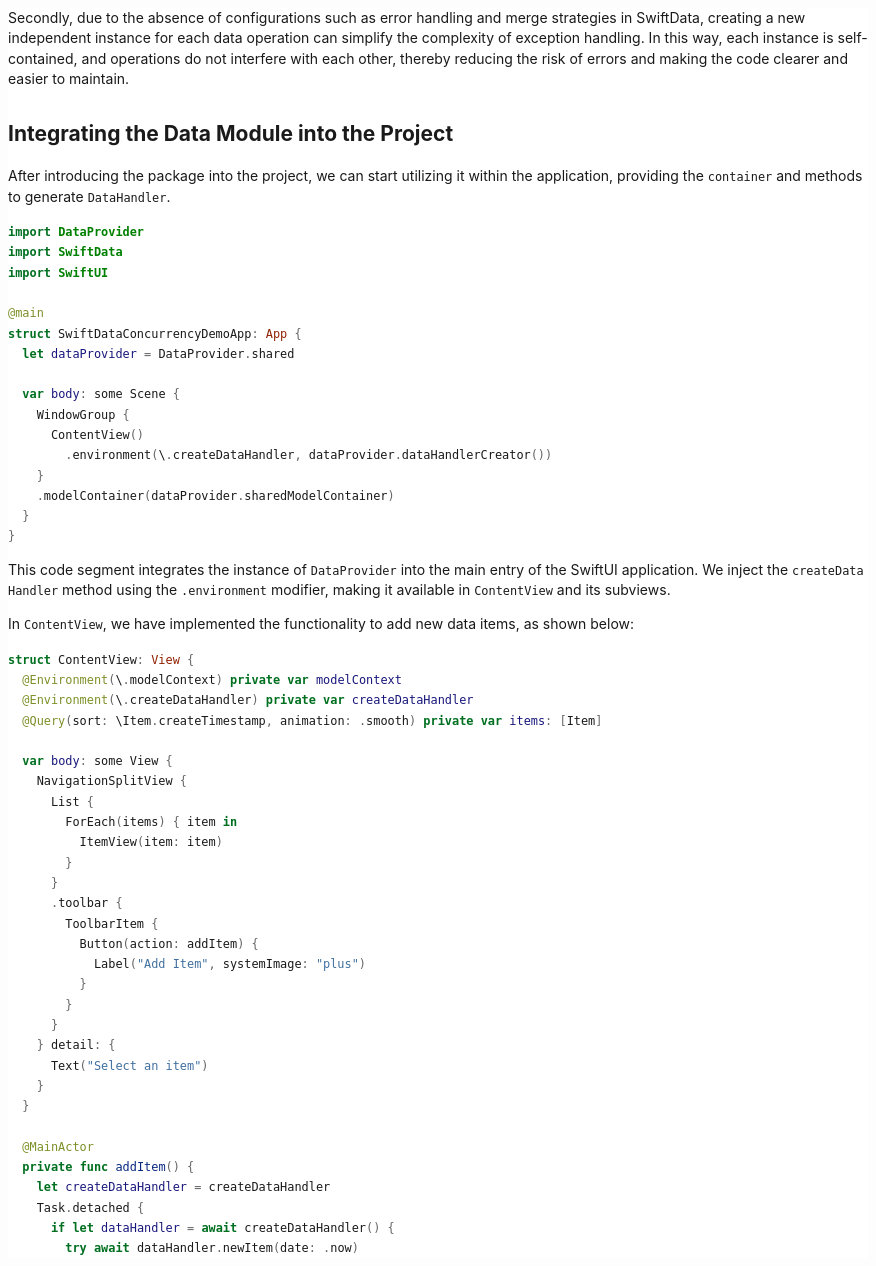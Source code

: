 Secondly, due to the absence of configurations such as error handling and merge strategies in SwiftData, creating a new independent instance for each data operation can simplify the complexity of exception handling. In this way, each instance is self-contained, and operations do not interfere with each other, thereby reducing the risk of errors and making the code clearer and easier to maintain.

## Integrating the Data Module into the Project

After introducing the package into the project, we can start utilizing it within the application, providing the `container` and methods to generate `DataHandler`.

```swift
import DataProvider
import SwiftData
import SwiftUI

@main
struct SwiftDataConcurrencyDemoApp: App {
  let dataProvider = DataProvider.shared

  var body: some Scene {
    WindowGroup {
      ContentView()
        .environment(\.createDataHandler, dataProvider.dataHandlerCreator())
    }
    .modelContainer(dataProvider.sharedModelContainer)
  }
}
```

This code segment integrates the instance of `DataProvider` into the main entry of the SwiftUI application. We inject the `createDataHandler` method using the `.environment` modifier, making it available in `ContentView` and its subviews.

In `ContentView`, we have implemented the functionality to add new data items, as shown below:

```swift
struct ContentView: View {
  @Environment(\.modelContext) private var modelContext
  @Environment(\.createDataHandler) private var createDataHandler
  @Query(sort: \Item.createTimestamp, animation: .smooth) private var items: [Item]

  var body: some View {
    NavigationSplitView {
      List {
        ForEach(items) { item in
          ItemView(item: item)
        }
      }
      .toolbar {
        ToolbarItem {
          Button(action: addItem) {
            Label("Add Item", systemImage: "plus")
          }
        }
      }
    } detail: {
      Text("Select an item")
    }
  }

  @MainActor
  private func addItem() {
    let createDataHandler = createDataHandler
    Task.detached {
      if let dataHandler = await createDataHandler() {
        try await dataHandler.newItem(date: .now)
```